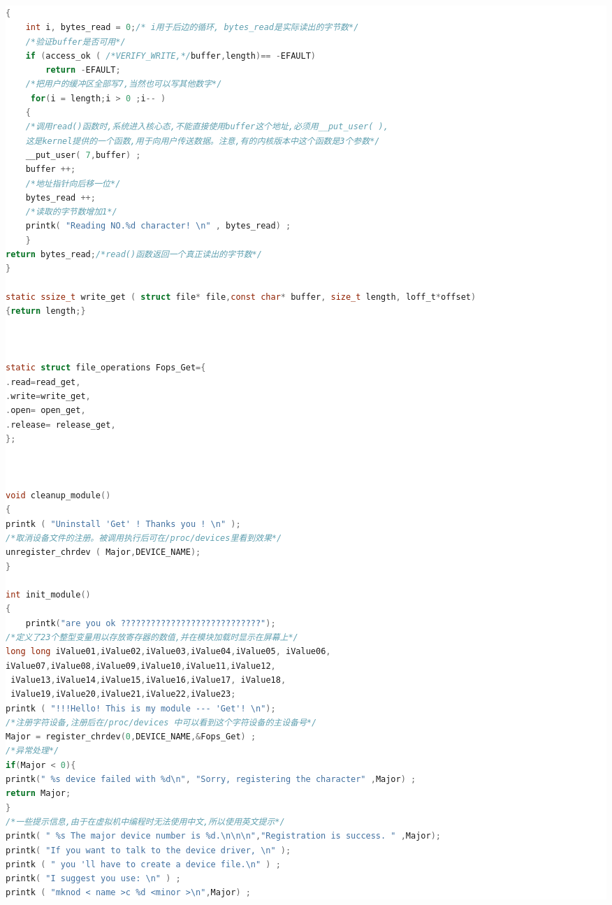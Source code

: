 ```c
{
	int i, bytes_read = 0;/* i用于后边的循环, bytes_read是实际读出的字节数*/
	/*验证buffer是否可用*/
	if (access_ok ( /*VERIFY_WRITE,*/buffer,length)== -EFAULT)
		return -EFAULT;
	/*把用户的缓冲区全部写7,当然也可以写其他数字*/
	 for(i = length;i > 0 ;i-- )
	{
	/*调用read()函数时,系统进入核心态,不能直接使用buffer这个地址,必须用__put_user( ),
	这是kernel提供的一个函数,用于向用户传送数据。注意,有的内核版本中这个函数是3个参数*/
	__put_user( 7,buffer) ;
	buffer ++;
	/*地址指针向后移一位*/
	bytes_read ++;
	/*读取的字节数增加1*/
	printk( "Reading NO.%d character! \n" , bytes_read) ;
	}
return bytes_read;/*read()函数返回一个真正读出的字节数*/
}

static ssize_t write_get ( struct file* file,const char* buffer, size_t length, loff_t*offset)
{return length;}



static struct file_operations Fops_Get={
.read=read_get,
.write=write_get,
.open= open_get,
.release= release_get,
};



void cleanup_module()
{
printk ( "Uninstall 'Get' ! Thanks you ! \n" );
/*取消设备文件的注册。被调用执行后可在/proc/devices里看到效果*/
unregister_chrdev ( Major,DEVICE_NAME);
}

int init_module()
{
	printk("are you ok ????????????????????????????");
/*定义了23个整型变量用以存放寄存器的数值,并在模块加载时显示在屏幕上*/
long long iValue01,iValue02,iValue03,iValue04,iValue05, iValue06,
iValue07,iValue08,iValue09,iValue10,iValue11,iValue12,
 iValue13,iValue14,iValue15,iValue16,iValue17, iValue18,
 iValue19,iValue20,iValue21,iValue22,iValue23;
printk ( "!!!Hello! This is my module --- 'Get'! \n");
/*注册字符设备,注册后在/proc/devices 中可以看到这个字符设备的主设备号*/
Major = register_chrdev(0,DEVICE_NAME,&Fops_Get) ;
/*异常处理*/
if(Major < 0){
printk(" %s device failed with %d\n", "Sorry, registering the character" ,Major) ;
return Major;
}
/*一些提示信息,由于在虚拟机中编程时无法使用中文,所以使用英文提示*/
printk( " %s The major device number is %d.\n\n\n","Registration is success. " ,Major);
printk( "If you want to talk to the device driver, \n" );
printk ( " you 'll have to create a device file.\n" ) ;
printk( "I suggest you use: \n" ) ;
printk ( "mknod < name >c %d <minor >\n",Major) ;
```